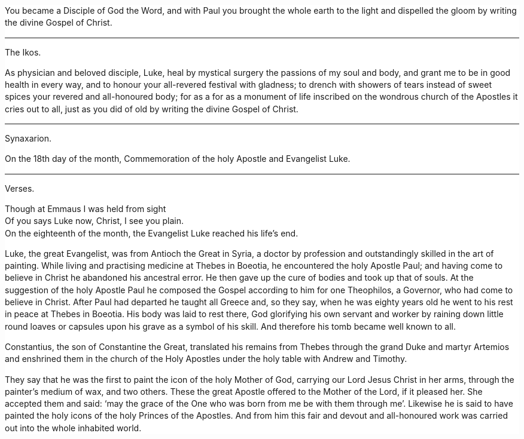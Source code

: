 You became a Disciple of God the Word, and with Paul you brought the
whole earth to the light and dispelled the gloom by writing the divine
Gospel of Christ.

****

The Ikos.

As physician and beloved disciple, Luke, heal by mystical surgery the
passions of my soul and body, and grant me to be in good health in every
way, and to honour your all-revered festival with gladness; to drench
with showers of tears instead of sweet spices your revered and
all-honoured body; for as a for as a monument of life inscribed on the
wondrous church of the Apostles it cries out to all, just as you did of
old by writing the divine Gospel of Christ.

****

Synaxarion.

On the 18th day of the month, Commemoration of the holy Apostle and
Evangelist Luke.

****

Verses.  

Though at Emmaus I was held from sight  
Of you says Luke now, Christ, I see you plain.  
On the eighteenth of the month, the Evangelist Luke reached his life’s
end.

Luke, the great Evangelist, was from Antioch the Great in Syria, a
doctor by profession and outstandingly skilled in the art of painting.
While living and practising medicine at Thebes in Boeotia, he
encountered the holy Apostle Paul; and having come to believe in Christ
he abandoned his ancestral error. He then gave up the cure of bodies and
took up that of souls. At the suggestion of the holy Apostle Paul he
composed the Gospel according to him for one Theophilos, a Governor, who
had come to believe in Christ. After Paul had departed he taught all
Greece and, so they say, when he was eighty years old he went to his
rest in peace at Thebes in Boeotia. His body was laid to rest there, God
glorifying his own servant and worker by raining down little round
loaves or capsules upon his grave as a symbol of his skill. And
therefore his tomb became well known to all.

Constantius, the son of Constantine the Great, translated his remains
from Thebes through the grand Duke and martyr Artemios and enshrined
them in the church of the Holy Apostles under the holy table with Andrew
and Timothy.

They say that he was the first to paint the icon of the holy Mother of
God, carrying our Lord Jesus Christ in her arms, through the painter’s
medium of wax, and two others. These the great Apostle offered to the
Mother of the Lord, if it pleased her. She accepted them and said: ‘may
the grace of the One who was born from me be with them through me’.
Likewise he is said to have painted the holy icons of the holy Princes
of the Apostles. And from him this fair and devout and all-honoured work
was carried out into the whole inhabited world.
